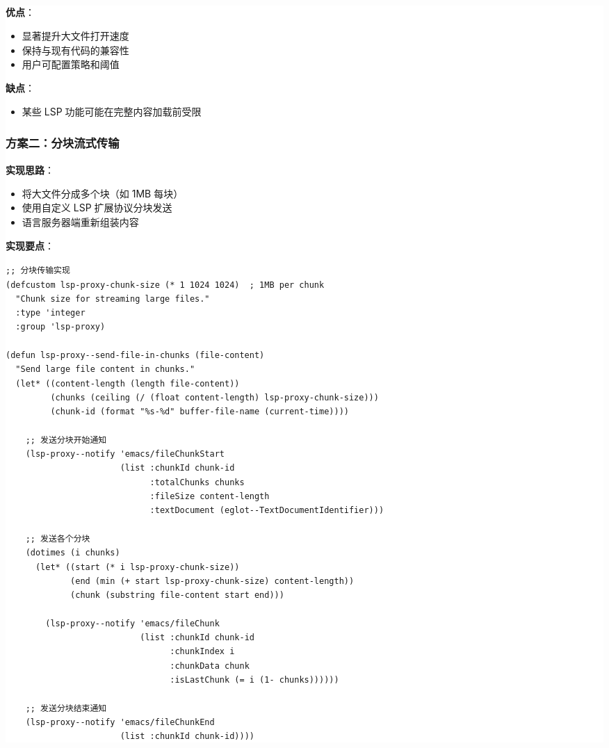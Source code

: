 **优点**：
- 显著提升大文件打开速度
- 保持与现有代码的兼容性
- 用户可配置策略和阈值

**缺点**：
- 某些 LSP 功能可能在完整内容加载前受限

### 方案二：分块流式传输

**实现思路**：
- 将大文件分成多个块（如 1MB 每块）
- 使用自定义 LSP 扩展协议分块发送
- 语言服务器端重新组装内容

**实现要点**：

```elisp
;; 分块传输实现
(defcustom lsp-proxy-chunk-size (* 1 1024 1024)  ; 1MB per chunk
  "Chunk size for streaming large files."
  :type 'integer
  :group 'lsp-proxy)

(defun lsp-proxy--send-file-in-chunks (file-content)
  "Send large file content in chunks."
  (let* ((content-length (length file-content))
         (chunks (ceiling (/ (float content-length) lsp-proxy-chunk-size)))
         (chunk-id (format "%s-%d" buffer-file-name (current-time))))
    
    ;; 发送分块开始通知
    (lsp-proxy--notify 'emacs/fileChunkStart
                       (list :chunkId chunk-id
                             :totalChunks chunks
                             :fileSize content-length
                             :textDocument (eglot--TextDocumentIdentifier)))
    
    ;; 发送各个分块
    (dotimes (i chunks)
      (let* ((start (* i lsp-proxy-chunk-size))
             (end (min (+ start lsp-proxy-chunk-size) content-length))
             (chunk (substring file-content start end)))
        
        (lsp-proxy--notify 'emacs/fileChunk
                           (list :chunkId chunk-id
                                 :chunkIndex i
                                 :chunkData chunk
                                 :isLastChunk (= i (1- chunks))))))
    
    ;; 发送分块结束通知
    (lsp-proxy--notify 'emacs/fileChunkEnd
                       (list :chunkId chunk-id))))
```
